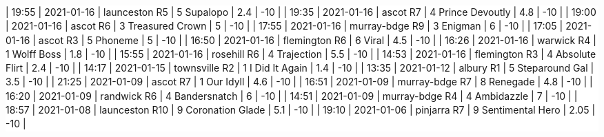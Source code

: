 | 19:55    | 2021-01-16 | launceston R5           | 5 Supalopo            |  2.4  |      -10 |
| 19:35    | 2021-01-16 | ascot R7                | 4 Prince Devoutly     |  4.8  |      -10 |
| 19:00    | 2021-01-16 | ascot R6                | 3 Treasured Crown     |  5    |      -10 |
| 17:55    | 2021-01-16 | murray-bdge R9          | 3 Enigman             |  6    |      -10 |
| 17:05    | 2021-01-16 | ascot R3                | 5 Phoneme             |  5    |      -10 |
| 16:50    | 2021-01-16 | flemington R6           | 6 Viral               |  4.5  |      -10 |
| 16:26    | 2021-01-16 | warwick R4              | 1 Wolff Boss          |  1.8  |      -10 |
| 15:55    | 2021-01-16 | rosehill R6             | 4 Trajection          |  5.5  |      -10 |
| 14:53    | 2021-01-16 | flemington R3           | 4 Absolute Flirt      |  2.4  |      -10 |
| 14:17    | 2021-01-15 | townsville R2           | 1 I Did It Again      |  1.4  |      -10 |
| 13:35    | 2021-01-12 | albury R1               | 5 Steparound Gal      |  3.5  |      -10 |
| 21:25    | 2021-01-09 | ascot R7                | 1 Our Idyll           |  4.6  |      -10 |
| 16:51    | 2021-01-09 | murray-bdge R7          | 8 Renegade            |  4.8  |      -10 |
| 16:20    | 2021-01-09 | randwick R6             | 4 Bandersnatch        |  6    |      -10 |
| 14:51    | 2021-01-09 | murray-bdge R4          | 4 Ambidazzle          |  7    |      -10 |
| 18:57    | 2021-01-08 | launceston R10          | 9 Coronation Glade    |  5.1  |      -10 |
| 19:10    | 2021-01-06 | pinjarra R7             | 9 Sentimental Hero    |  2.05 |      -10 |